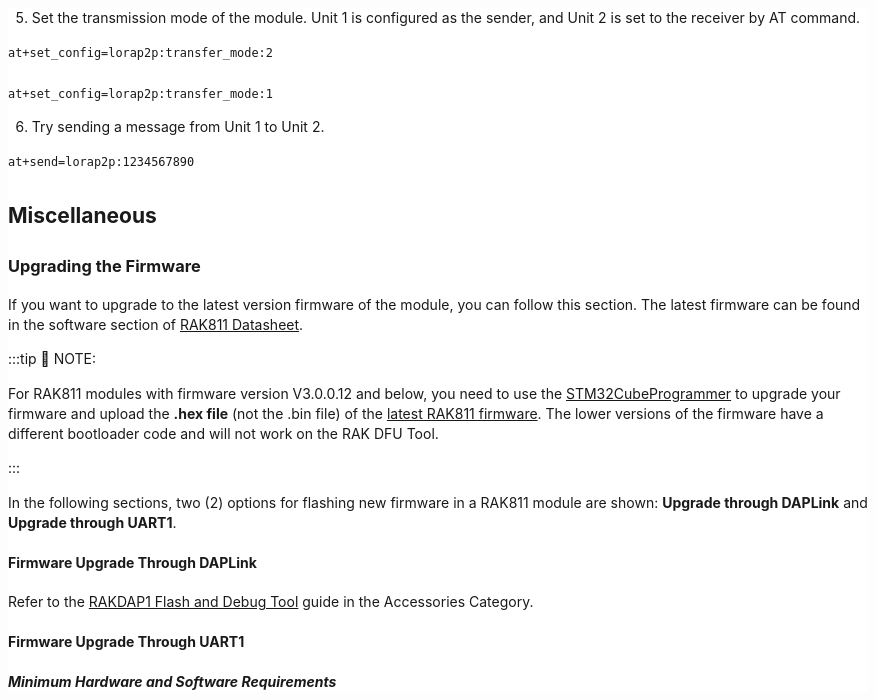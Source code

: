 5. Set the transmission mode of the module. Unit 1 is configured as the sender, and Unit 2 is set to the receiver by AT command.

```
at+set_config=lorap2p:transfer_mode:2

at+set_config=lorap2p:transfer_mode:1
```

<rk-img
  src="/assets/images/wisduo/rak811-module/quickstart/48.mode-setting.png"
  width="90%"
  caption="Setting Modes in both RAK811 Module"
/>

6. Try sending a message from Unit 1 to Unit 2. 

```
at+send=lorap2p:1234567890
```


<rk-img
  src="/assets/images/wisduo/rak811-module/quickstart/49.sending-message.png"
  width="90%"
  caption="Message sent and received status in the two modules"
/>

## Miscellaneous

### Upgrading the Firmware

If you want to upgrade to the latest version firmware of the module, you can follow this section. The latest firmware can be found in the software section of [RAK811 Datasheet](/Product-Categories/WisDuo/RAK811-Module/Datasheet/#firmware-os).

:::tip 📝 NOTE:

For RAK811 modules with firmware version V3.0.0.12 and below, you need to use the [STM32CubeProgrammer](https://www.st.com/en/development-tools/stm32cubeprog.html) to upgrade your firmware and upload the **.hex file** (not the .bin file) of the [latest RAK811 firmware](https://downloads.rakwireless.com/LoRa/RAK811/Firmware/). The lower versions of the firmware have a different bootloader code and will not work on the RAK DFU Tool.

:::

In the following sections, two (2) options for flashing new firmware in a RAK811 module are shown: **Upgrade through DAPLink** and **Upgrade through UART1**.

#### Firmware Upgrade Through DAPLink

Refer to the [RAKDAP1 Flash and Debug Tool](/Product-Categories/Accessories/RAKDAP1-Flash-and-Debug-Tool/Overview/#rakdap1-flash-and-debug-tool) guide in the Accessories Category.

#### Firmware Upgrade Through UART1

##### Minimum Hardware and Software Requirements
